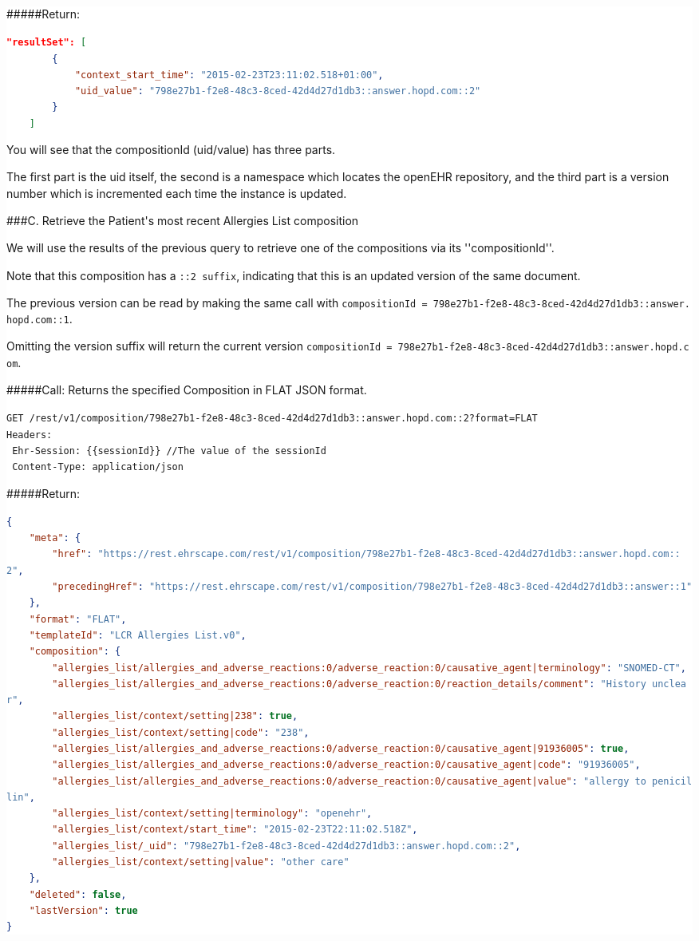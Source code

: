 #####Return:
````json
"resultSet": [
        {
            "context_start_time": "2015-02-23T23:11:02.518+01:00",
            "uid_value": "798e27b1-f2e8-48c3-8ced-42d4d27d1db3::answer.hopd.com::2"
        }
    ]
````

You will see that the compositionId (uid/value) has three parts.

The first part is the uid itself, the second is a namespace which locates the openEHR repository, and the third part is a version number which is incremented each time the instance is updated.

###C. Retrieve the Patient's most recent Allergies List composition

We will use the results of the previous query to retrieve one of the compositions via its ''compositionId''.

Note that this composition has a `::2 suffix`, indicating that this is an updated version of the same document.

The previous version can be read by making the same call with `compositionId = 798e27b1-f2e8-48c3-8ced-42d4d27d1db3::answer.hopd.com::1`.

Omitting the version suffix will return the current version `compositionId = 798e27b1-f2e8-48c3-8ced-42d4d27d1db3::answer.hopd.com`.


#####Call: Returns the specified Composition in FLAT JSON format.
````
GET /rest/v1/composition/798e27b1-f2e8-48c3-8ced-42d4d27d1db3::answer.hopd.com::2?format=FLAT
Headers:
 Ehr-Session: {{sessionId}} //The value of the sessionId
 Content-Type: application/json
````
#####Return:
````json
{
    "meta": {
        "href": "https://rest.ehrscape.com/rest/v1/composition/798e27b1-f2e8-48c3-8ced-42d4d27d1db3::answer.hopd.com::2",
        "precedingHref": "https://rest.ehrscape.com/rest/v1/composition/798e27b1-f2e8-48c3-8ced-42d4d27d1db3::answer::1"
    },
    "format": "FLAT",
    "templateId": "LCR Allergies List.v0",
    "composition": {
        "allergies_list/allergies_and_adverse_reactions:0/adverse_reaction:0/causative_agent|terminology": "SNOMED-CT",
        "allergies_list/allergies_and_adverse_reactions:0/adverse_reaction:0/reaction_details/comment": "History unclear",
        "allergies_list/context/setting|238": true,
        "allergies_list/context/setting|code": "238",
        "allergies_list/allergies_and_adverse_reactions:0/adverse_reaction:0/causative_agent|91936005": true,
        "allergies_list/allergies_and_adverse_reactions:0/adverse_reaction:0/causative_agent|code": "91936005",
        "allergies_list/allergies_and_adverse_reactions:0/adverse_reaction:0/causative_agent|value": "allergy to penicillin",
        "allergies_list/context/setting|terminology": "openehr",
        "allergies_list/context/start_time": "2015-02-23T22:11:02.518Z",
        "allergies_list/_uid": "798e27b1-f2e8-48c3-8ced-42d4d27d1db3::answer.hopd.com::2",
        "allergies_list/context/setting|value": "other care"
    },
    "deleted": false,
    "lastVersion": true
}
````